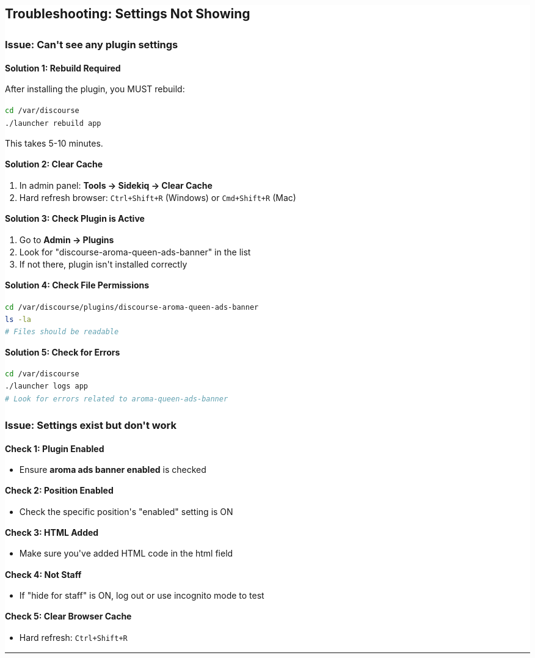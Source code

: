 ## Troubleshooting: Settings Not Showing

### Issue: Can't see any plugin settings

**Solution 1: Rebuild Required**

After installing the plugin, you MUST rebuild:

```bash
cd /var/discourse
./launcher rebuild app
```

This takes 5-10 minutes.

**Solution 2: Clear Cache**

1. In admin panel: **Tools → Sidekiq → Clear Cache**
2. Hard refresh browser: `Ctrl+Shift+R` (Windows) or `Cmd+Shift+R` (Mac)

**Solution 3: Check Plugin is Active**

1. Go to **Admin → Plugins**
2. Look for "discourse-aroma-queen-ads-banner" in the list
3. If not there, plugin isn't installed correctly

**Solution 4: Check File Permissions**

```bash
cd /var/discourse/plugins/discourse-aroma-queen-ads-banner
ls -la
# Files should be readable
```

**Solution 5: Check for Errors**

```bash
cd /var/discourse
./launcher logs app
# Look for errors related to aroma-queen-ads-banner
```

### Issue: Settings exist but don't work

**Check 1: Plugin Enabled**
- Ensure **aroma ads banner enabled** is checked

**Check 2: Position Enabled**
- Check the specific position's "enabled" setting is ON

**Check 3: HTML Added**
- Make sure you've added HTML code in the html field

**Check 4: Not Staff**
- If "hide for staff" is ON, log out or use incognito mode to test

**Check 5: Clear Browser Cache**
- Hard refresh: `Ctrl+Shift+R`

---